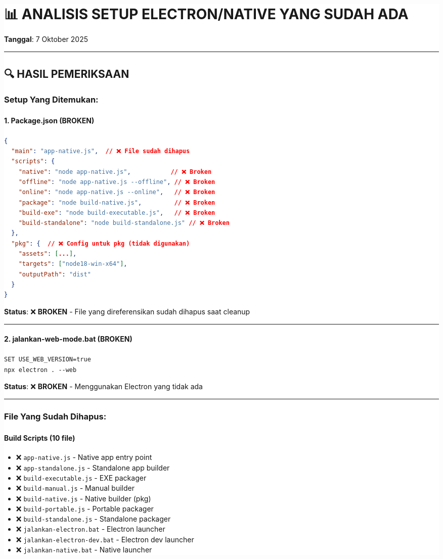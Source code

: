 # 📊 ANALISIS SETUP ELECTRON/NATIVE YANG SUDAH ADA

**Tanggal**: 7 Oktober 2025

---

## 🔍 HASIL PEMERIKSAAN

### **Setup Yang Ditemukan:**

#### 1. **Package.json (BROKEN)**
```json
{
  "main": "app-native.js",  // ❌ File sudah dihapus
  "scripts": {
    "native": "node app-native.js",           // ❌ Broken
    "offline": "node app-native.js --offline", // ❌ Broken
    "online": "node app-native.js --online",   // ❌ Broken
    "package": "node build-native.js",         // ❌ Broken
    "build-exe": "node build-executable.js",   // ❌ Broken
    "build-standalone": "node build-standalone.js" // ❌ Broken
  },
  "pkg": {  // ❌ Config untuk pkg (tidak digunakan)
    "assets": [...],
    "targets": ["node18-win-x64"],
    "outputPath": "dist"
  }
}
```

**Status**: ❌ **BROKEN** - File yang direferensikan sudah dihapus saat cleanup

---

#### 2. **jalankan-web-mode.bat (BROKEN)**
```batch
SET USE_WEB_VERSION=true
npx electron . --web
```

**Status**: ❌ **BROKEN** - Menggunakan Electron yang tidak ada

---

### **File Yang Sudah Dihapus:**

#### Build Scripts (10 file)
- ❌ `app-native.js` - Native app entry point
- ❌ `app-standalone.js` - Standalone app builder
- ❌ `build-executable.js` - EXE packager
- ❌ `build-manual.js` - Manual builder
- ❌ `build-native.js` - Native builder (pkg)
- ❌ `build-portable.js` - Portable packager
- ❌ `build-standalone.js` - Standalone packager
- ❌ `jalankan-electron.bat` - Electron launcher
- ❌ `jalankan-electron-dev.bat` - Electron dev launcher
- ❌ `jalankan-native.bat` - Native launcher
